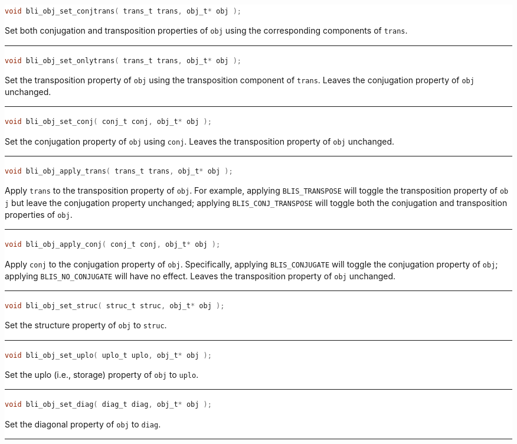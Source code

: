 
```c
void bli_obj_set_conjtrans( trans_t trans, obj_t* obj );
```
Set both conjugation and transposition properties of `obj` using the corresponding components of `trans`.

---

```c
void bli_obj_set_onlytrans( trans_t trans, obj_t* obj );
```
Set the transposition property of `obj` using the transposition component of `trans`. Leaves the conjugation property of `obj` unchanged.

---

```c
void bli_obj_set_conj( conj_t conj, obj_t* obj );
```
Set the conjugation property of `obj` using `conj`. Leaves the transposition property of `obj` unchanged.

---

```c
void bli_obj_apply_trans( trans_t trans, obj_t* obj );
```
Apply `trans` to the transposition property of `obj`. For example, applying `BLIS_TRANSPOSE` will toggle the transposition property of `obj` but leave the conjugation property unchanged; applying `BLIS_CONJ_TRANSPOSE` will toggle both the conjugation and transposition properties of `obj`.

---

```c
void bli_obj_apply_conj( conj_t conj, obj_t* obj );
```
Apply `conj` to the conjugation property of `obj`. Specifically, applying `BLIS_CONJUGATE` will toggle the conjugation property of `obj`; applying `BLIS_NO_CONJUGATE` will have no effect. Leaves the transposition property of `obj` unchanged.

---

```c
void bli_obj_set_struc( struc_t struc, obj_t* obj );
```
Set the structure property of `obj` to `struc`.

---

```c
void bli_obj_set_uplo( uplo_t uplo, obj_t* obj );
```
Set the uplo (i.e., storage) property of `obj` to `uplo`.

---

```c
void bli_obj_set_diag( diag_t diag, obj_t* obj );
```
Set the diagonal property of `obj` to `diag`.

---
